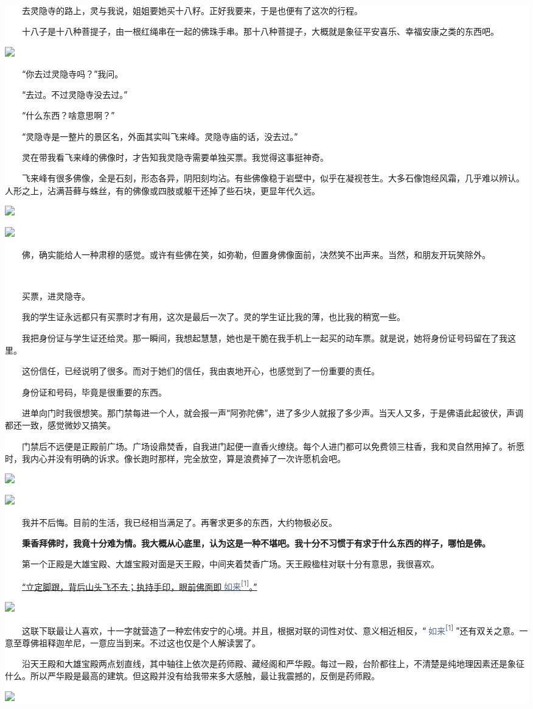 　　去灵隐寺的路上，灵与我说，姐姐要她买十八籽。正好我要来，于是也便有了这次的行程。

　　十八子是十八种菩提子，由一根红绳串在一起的佛珠手串。那十八种菩提子，大概就是象征平安喜乐、幸福安康之类的东西吧。

![](https://raw.githubusercontent.com/TinySnow/GithubImageHosting/main/blog/articles/literature/IMG_20230523_121910.jpg)

　　“你去过灵隐寺吗？”我问。

　　“去过。不过灵隐寺没去过。”

　　“什么东西？啥意思啊？”

　　“灵隐寺是一整片的景区名，外面其实叫飞来峰。灵隐寺庙的话，没去过。”

　　灵在带我看飞来峰的佛像时，才告知我灵隐寺需要单独买票。我觉得这事挺神奇。

　　飞来峰有很多佛像，全是石刻，形态各异，阴阳刻均沾。有些佛像稳于岩壁中，似乎在凝视苍生。大多石像饱经风霜，几乎难以辨认。人形之上，沾满苔藓与蛛丝，有的佛像或四肢或躯干还掉了些石块，更显年代久远。

![](https://raw.githubusercontent.com/TinySnow/GithubImageHosting/main/blog/articles/literature/DSC02579-2023-05-23%20-%201-320%20%E7%A7%92-1250-SONY-ILCE-6000.jpg)

![](https://raw.githubusercontent.com/TinySnow/GithubImageHosting/main/blog/articles/literature/DSC02585-2023-05-23%20-%201-320%20%E7%A7%92-3200-SONY-ILCE-6000.jpg)

　　佛，确实能给人一种肃穆的感觉。或许有些佛在笑，如弥勒，但置身佛像面前，决然笑不出声来。当然，和朋友开玩笑除外。

<br />

　　买票，进灵隐寺。

　　我的学生证永远都只有买票时才有用，这次是最后一次了。灵的学生证比我的薄，也比我的稍宽一些。

　　我把身份证与学生证还给灵。那一瞬间，我想起慧慧，她也是干脆在我手机上一起买的动车票。就是说，她将身份证号码留在了我这里。

　　这份信任，已经说明了很多。而对于她们的信任，我由衷地开心，也感觉到了一份重要的责任。

　　身份证和号码，毕竟是很重要的东西。

　　进单向门时我很想笑。那门禁每进一个人，就会报一声“阿弥陀佛”，进了多少人就报了多少声。当天人又多，于是佛语此起彼伏，声调都还一致，感觉微妙又搞笑。

　　门禁后不远便是正殿前广场。广场设鼎焚香，自我进门起便一直香火缭绕。每个人进门都可以免费领三柱香，我和灵自然用掉了。祈愿时，我内心并没有明确的诉求。像长跑时那样，完全放空，算是浪费掉了一次许愿机会吧。

![](https://raw.githubusercontent.com/TinySnow/GithubImageHosting/main/blog/articles/literature/DSC02597-2023-05-23%20-%201-400%20%E7%A7%92-800-SONY-ILCE-6000.jpg)

![](https://raw.githubusercontent.com/TinySnow/GithubImageHosting/main/blog/articles/literature/DSC02599-2023-05-23%20-%201-400%20%E7%A7%92-1000-SONY-ILCE-6000.jpg)

　　我并不后悔。目前的生活，我已经相当满足了。再奢求更多的东西，大约物极必反。

　　**秉香拜佛时，我竟十分难为情。我大概从心底里，认为这是一种不堪吧。我十分不习惯于有求于什么东西的样子，哪怕是佛。**

　　第一个正殿是大雄宝殿、大雄宝殿对面是天王殿，中间夹着焚香广场。天王殿楹柱对联十分有意思，我很喜欢。

　　<u>“立定脚跟，背后山头飞不去；执持手印，眼前佛面即 <span style="color:#576b95;">如来<sup>[1]</sup></span>。”</u>

![](https://raw.githubusercontent.com/TinySnow/GithubImageHosting/main/blog/articles/literature/DSC02593-2023-05-23%20-%201-400%20%E7%A7%92-3200-SONY-ILCE-6000.jpg)

　　这联下联最让人喜欢，十一字就营造了一种宏伟安宁的心境。并且，根据对联的词性对仗、意义相近相反，“ <span style="color:#576b95;">如来<sup>[1]</sup></span> ”还有双关之意。一意至尊佛祖释迦牟尼，一意应当到来。不过这也仅是个人解读罢了。

　　沿天王殿和大雄宝殿两点划直线，其中轴往上依次是药师殿、藏经阁和严华殿。每过一殿，台阶都往上，不清楚是纯地理因素还是象征什么。所以严华殿是最高的建筑。但这殿并没有给我带来多大感触，最让我震撼的，反倒是药师殿。

![](https://raw.githubusercontent.com/TinySnow/GithubImageHosting/main/blog/articles/literature/DSC02602-2023-05-23%20-%201-400%20%E7%A7%92-500-SONY-ILCE-6000.jpg)
